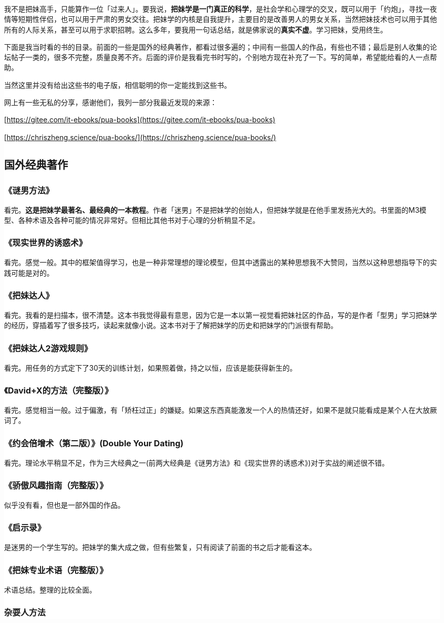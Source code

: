 我不是把妹高手，只能算作一位「过来人」。要我说，**把妹学是一门真正的科学**，是社会学和心理学的交叉，既可以用于「约炮」，寻找一夜情等短期性伴侣，也可以用于严肃的男女交往。把妹学的内核是自我提升，主要目的是改善男人的男女关系，当然把妹技术也可以用于其他所有的人际关系，甚至可以用于求职招聘。这么多年，要我用一句话总结，就是佛家说的**真实不虚**。学习把妹，受用终生。

下面是我当时看的书的目录。前面的一些是国外的经典著作，都看过很多遍的；中间有一些国人的作品，有些也不错；最后是别人收集的论坛帖子一类的，很多不完整，质量良莠不齐。后面的评价是我看完书时写的，个别地方现在补充了一下。写的简单，希望能给看的人一点帮助。

当然这里并没有给出这些书的电子版，相信聪明的你一定能找到这些书。

网上有一些无私的分享，感谢他们，我列一部分我最近发现的来源：

[https://gitee.com/it-ebooks/pua-books](https://gitee.com/it-ebooks/pua-books)

[https://chriszheng.science/pua-books/](https://chriszheng.science/pua-books/)

## 国外经典著作

### 《谜男方法》

看完。**这是把妹学最著名、最经典的一本教程**。作者「迷男」不是把妹学的创始人，但把妹学就是在他手里发扬光大的。书里面的M3模型、各种术语及各种可能的情况非常好。但相比其他书对于心理的分析稍显不足。

### 《现实世界的诱惑术》

看完。感觉一般。其中的框架值得学习，也是一种非常理想的理论模型，但其中透露出的某种思想我不大赞同，当然以这种思想指导下的实践可能是对的。

### 《把妹达人》

看完。我看的是扫描本，很不清楚。这本书我觉得最有意思，因为它是一本以第一视觉看把妹社区的作品，写的是作者「型男」学习把妹学的经历，穿插着写了很多技巧，读起来就像小说。这本书对于了解把妹学的历史和把妹学的门派很有帮助。

### 《把妹达人2游戏规则》

看完。用任务的方式定下了30天的训练计划，如果照着做，持之以恒，应该是能获得新生的。

### 《David+X的方法（完整版）》

看完。感觉相当一般。过于偏激，有「矫枉过正」的嫌疑。如果这东西真能激发一个人的热情还好，如果不是就只能看成是某个人在大放厥词了。

### 《约会倍增术（第二版）》(Double Your Dating)

看完。理论水平稍显不足，作为三大经典之一(前两大经典是《谜男方法》和《现实世界的诱惑术》)对于实战的阐述很不错。

### 《骄傲风趣指南（完整版）》

似乎没有看，但也是一部外国的作品。

### 《启示录》

是迷男的一个学生写的。把妹学的集大成之做，但有些繁复，只有阅读了前面的书之后才能看这本。

### 《把妹专业术语（完整版）》

术语总结。整理的比较全面。

### 杂耍人方法
